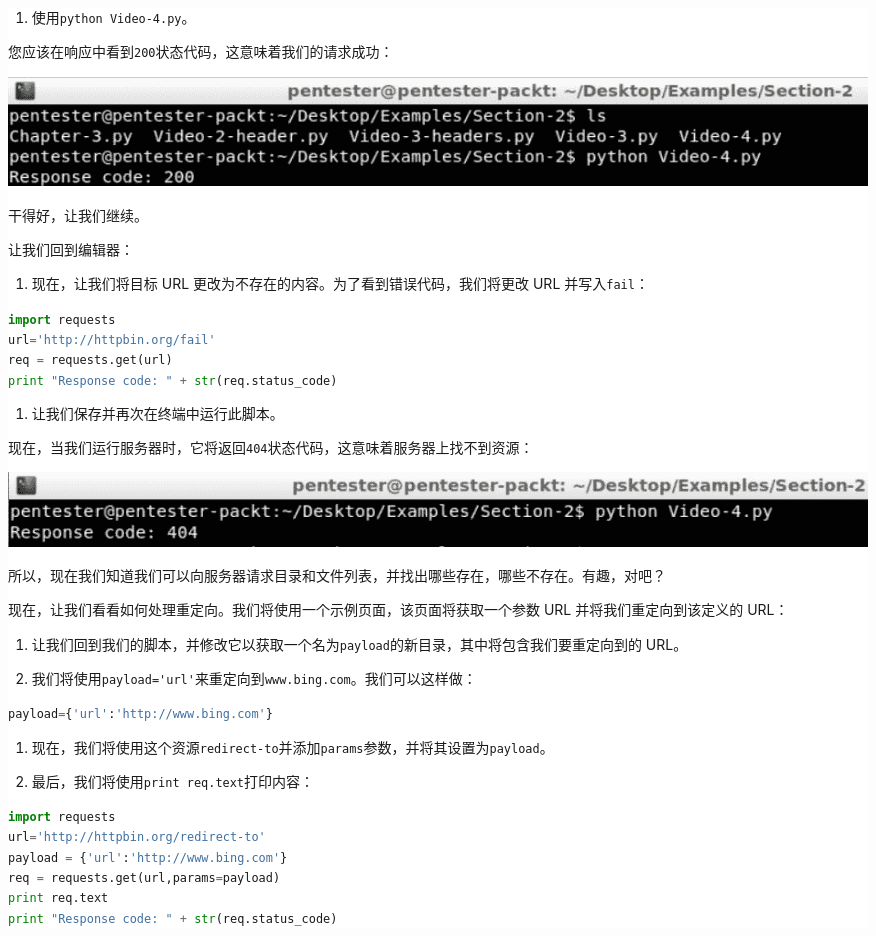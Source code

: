 1.  使用`python Video-4.py`。

您应该在响应中看到`200`状态代码，这意味着我们的请求成功：

![](img/00019.jpeg)

干得好，让我们继续。

让我们回到编辑器：

1.  现在，让我们将目标 URL 更改为不存在的内容。为了看到错误代码，我们将更改 URL 并写入`fail`：

```py
import requests
url='http://httpbin.org/fail'
req = requests.get(url)
print "Response code: " + str(req.status_code)
```

1.  让我们保存并再次在终端中运行此脚本。

现在，当我们运行服务器时，它将返回`404`状态代码，这意味着服务器上找不到资源：

![](img/00020.jpeg)

所以，现在我们知道我们可以向服务器请求目录和文件列表，并找出哪些存在，哪些不存在。有趣，对吧？

现在，让我们看看如何处理重定向。我们将使用一个示例页面，该页面将获取一个参数 URL 并将我们重定向到该定义的 URL：

1.  让我们回到我们的脚本，并修改它以获取一个名为`payload`的新目录，其中将包含我们要重定向到的 URL。

1.  我们将使用`payload='url'`来重定向到`www.bing.com`。我们可以这样做：

```py
payload={'url':'http://www.bing.com'} 
```

1.  现在，我们将使用这个资源`redirect-to`并添加`params`参数，并将其设置为`payload`。

1.  最后，我们将使用`print req.text`打印内容：

```py
import requests
url='http://httpbin.org/redirect-to'
payload = {'url':'http://www.bing.com'}
req = requests.get(url,params=payload)
print req.text
print "Response code: " + str(req.status_code)
```
